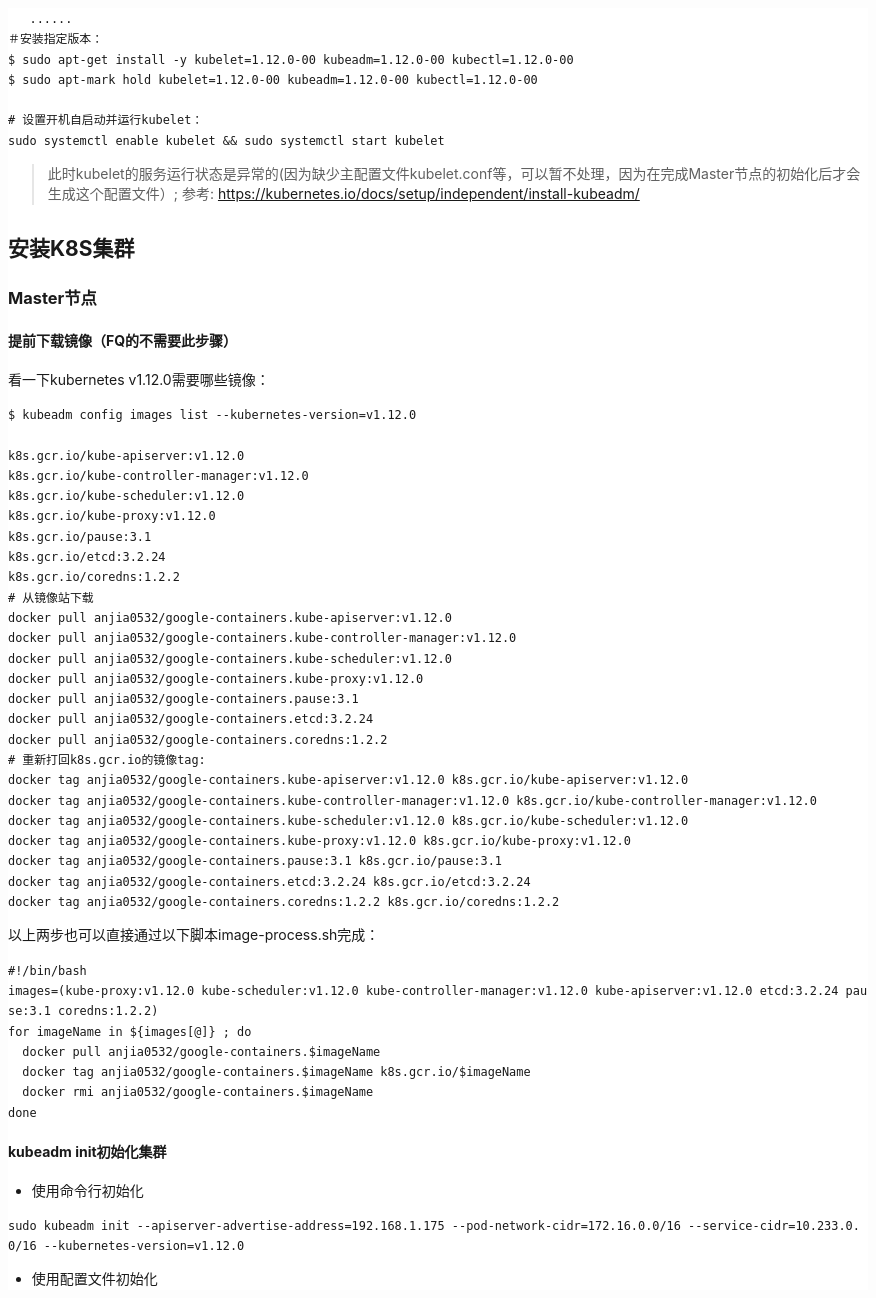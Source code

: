 ```shell
   ......
＃安装指定版本：
$ sudo apt-get install -y kubelet=1.12.0-00 kubeadm=1.12.0-00 kubectl=1.12.0-00
$ sudo apt-mark hold kubelet=1.12.0-00 kubeadm=1.12.0-00 kubectl=1.12.0-00

# 设置开机自启动并运行kubelet：
sudo systemctl enable kubelet && sudo systemctl start kubelet
```
> 此时kubelet的服务运行状态是异常的(因为缺少主配置文件kubelet.conf等，可以暂不处理，因为在完成Master节点的初始化后才会生成这个配置文件）;
> 参考: https://kubernetes.io/docs/setup/independent/install-kubeadm/

## 安装K8S集群
### Master节点
#### 提前下载镜像（FQ的不需要此步骤）
看一下kubernetes v1.12.0需要哪些镜像：
```shell
$ kubeadm config images list --kubernetes-version=v1.12.0

k8s.gcr.io/kube-apiserver:v1.12.0
k8s.gcr.io/kube-controller-manager:v1.12.0
k8s.gcr.io/kube-scheduler:v1.12.0
k8s.gcr.io/kube-proxy:v1.12.0
k8s.gcr.io/pause:3.1
k8s.gcr.io/etcd:3.2.24
k8s.gcr.io/coredns:1.2.2
# 从镜像站下载
docker pull anjia0532/google-containers.kube-apiserver:v1.12.0
docker pull anjia0532/google-containers.kube-controller-manager:v1.12.0
docker pull anjia0532/google-containers.kube-scheduler:v1.12.0
docker pull anjia0532/google-containers.kube-proxy:v1.12.0
docker pull anjia0532/google-containers.pause:3.1
docker pull anjia0532/google-containers.etcd:3.2.24
docker pull anjia0532/google-containers.coredns:1.2.2
# 重新打回k8s.gcr.io的镜像tag:
docker tag anjia0532/google-containers.kube-apiserver:v1.12.0 k8s.gcr.io/kube-apiserver:v1.12.0
docker tag anjia0532/google-containers.kube-controller-manager:v1.12.0 k8s.gcr.io/kube-controller-manager:v1.12.0
docker tag anjia0532/google-containers.kube-scheduler:v1.12.0 k8s.gcr.io/kube-scheduler:v1.12.0
docker tag anjia0532/google-containers.kube-proxy:v1.12.0 k8s.gcr.io/kube-proxy:v1.12.0
docker tag anjia0532/google-containers.pause:3.1 k8s.gcr.io/pause:3.1
docker tag anjia0532/google-containers.etcd:3.2.24 k8s.gcr.io/etcd:3.2.24
docker tag anjia0532/google-containers.coredns:1.2.2 k8s.gcr.io/coredns:1.2.2

```
以上两步也可以直接通过以下脚本image-process.sh完成：
```shell
#!/bin/bash
images=(kube-proxy:v1.12.0 kube-scheduler:v1.12.0 kube-controller-manager:v1.12.0 kube-apiserver:v1.12.0 etcd:3.2.24 pause:3.1 coredns:1.2.2)
for imageName in ${images[@]} ; do
  docker pull anjia0532/google-containers.$imageName
  docker tag anjia0532/google-containers.$imageName k8s.gcr.io/$imageName
  docker rmi anjia0532/google-containers.$imageName
done
```
####  kubeadm init初始化集群
- 使用命令行初始化
```shell
sudo kubeadm init --apiserver-advertise-address=192.168.1.175 --pod-network-cidr=172.16.0.0/16 --service-cidr=10.233.0.0/16 --kubernetes-version=v1.12.0
```
- 使用配置文件初始化